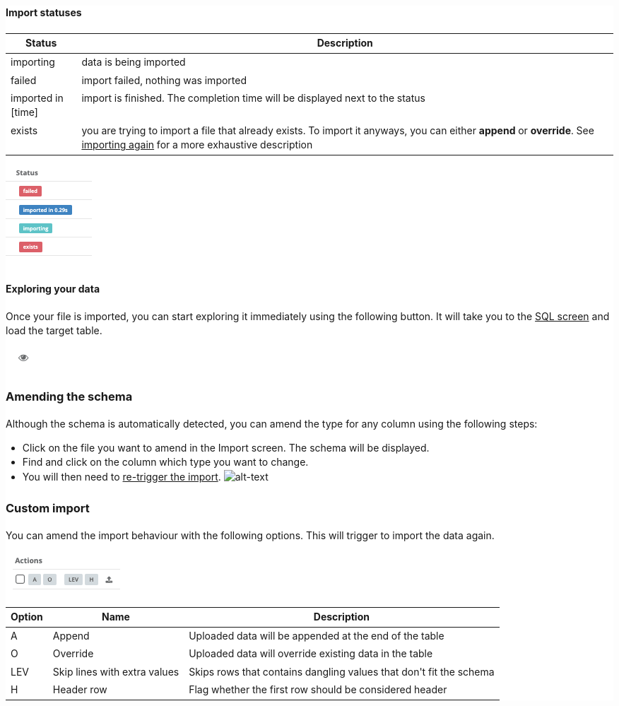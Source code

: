 
#### Import statuses
| Status | Description |
|----|----|
| importing | data is being imported |
| failed    | import failed, nothing was imported|
| imported in [time] | import is finished. The completion time will be displayed next to the status|
| exists | you are trying to import a file that already exists. To import it anyways, you can either **append** or **override**. See [importing again](#custom-import) for a more exhaustive description| 

![alt-text](assets/import-status.png)

#### Exploring your data
Once your file is imported, you can start exploring it immediately using the following button. It will 
take you to the [SQL screen](#sql-screen) and load the target table.

![alt-text](assets/eye-button.png)

### Amending the schema
Although the schema is automatically detected, you can amend the type for any column using the following steps:
- Click on the file you want to amend in the Import screen. The schema will be displayed.
- Find and click on the column which type you want to change.
- You will then need to [re-trigger the import](#custom-import).
![alt-text](assets/amendtype.jpg) 

### Custom import
You can amend the import behaviour with the following options. This will trigger to import the data again.

![alt-text](assets/actions-empty.png)


|Option | Name | Description |
|----|----|----|
| A | Append | Uploaded data will be appended at the end of the table|
| O | Override | Uploaded data will override existing data in the table |
| LEV | Skip lines with extra values | Skips rows that contains dangling values that don't fit the schema |
| H | Header row | Flag whether the first row should be considered header |
